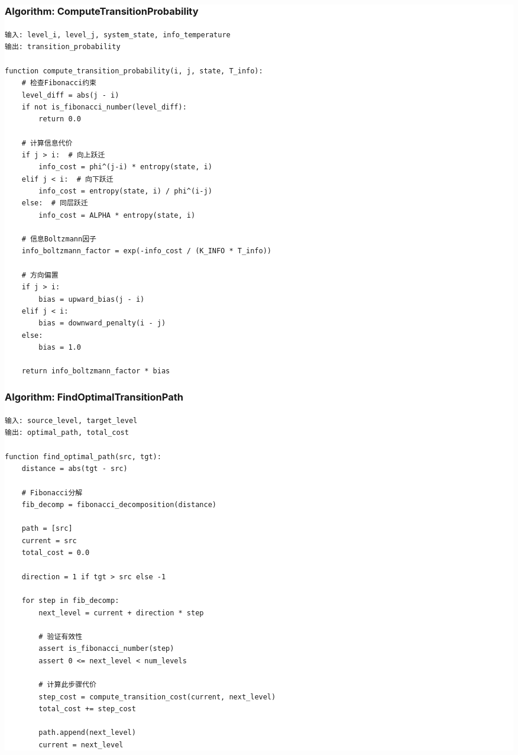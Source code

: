 ### Algorithm: ComputeTransitionProbability
```
输入: level_i, level_j, system_state, info_temperature
输出: transition_probability

function compute_transition_probability(i, j, state, T_info):
    # 检查Fibonacci约束
    level_diff = abs(j - i)
    if not is_fibonacci_number(level_diff):
        return 0.0
    
    # 计算信息代价
    if j > i:  # 向上跃迁
        info_cost = phi^(j-i) * entropy(state, i)
    elif j < i:  # 向下跃迁
        info_cost = entropy(state, i) / phi^(i-j)
    else:  # 同层跃迁
        info_cost = ALPHA * entropy(state, i)
    
    # 信息Boltzmann因子
    info_boltzmann_factor = exp(-info_cost / (K_INFO * T_info))
    
    # 方向偏置
    if j > i:
        bias = upward_bias(j - i)
    elif j < i:
        bias = downward_penalty(i - j)
    else:
        bias = 1.0
    
    return info_boltzmann_factor * bias
```

### Algorithm: FindOptimalTransitionPath
```
输入: source_level, target_level
输出: optimal_path, total_cost

function find_optimal_path(src, tgt):
    distance = abs(tgt - src)
    
    # Fibonacci分解
    fib_decomp = fibonacci_decomposition(distance)
    
    path = [src]
    current = src
    total_cost = 0.0
    
    direction = 1 if tgt > src else -1
    
    for step in fib_decomp:
        next_level = current + direction * step
        
        # 验证有效性
        assert is_fibonacci_number(step)
        assert 0 <= next_level < num_levels
        
        # 计算此步骤代价
        step_cost = compute_transition_cost(current, next_level)
        total_cost += step_cost
        
        path.append(next_level)
        current = next_level
```
